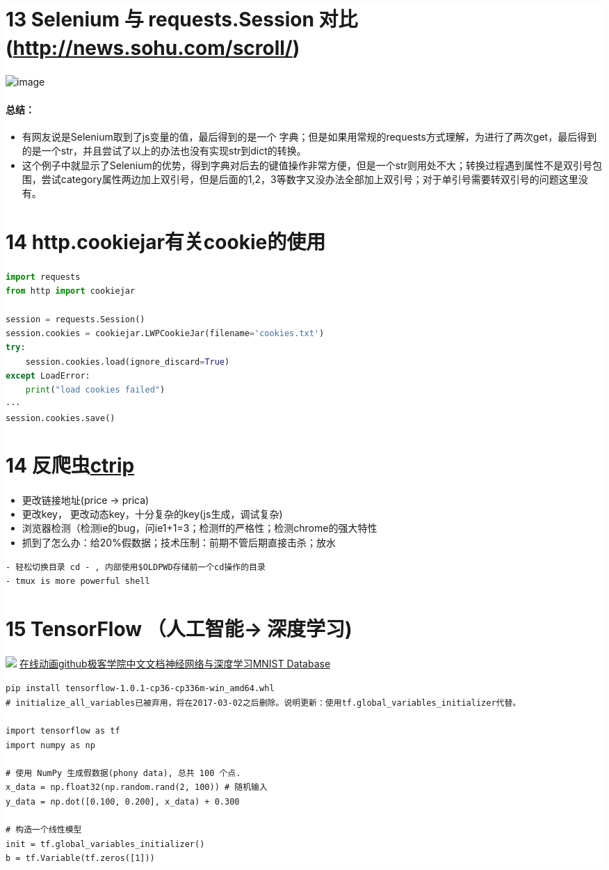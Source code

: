 # 13 Selenium 与 requests.Session 对比(http://news.sohu.com/scroll/) 
![image](http://note.youdao.com/yws/public/resource/9de657f6beaffa68f2619e3f1fa38098/xmlnote/9424BFE29D284A92833F90CE40D57940/2627)
#### 总结：
- 有网友说是Selenium取到了js变量的值，最后得到的是一个 字典；但是如果用常规的requests方式理解，为进行了两次get，最后得到的是一个str，并且尝试了以上的办法也没有实现str到dict的转换。
- 这个例子中就显示了Selenium的优势，得到字典对后去的键值操作非常方便，但是一个str则用处不大；转换过程遇到属性不是双引号包围，尝试category属性两边加上双引号，但是后面的1,2，3等数字又没办法全部加上双引号；对于单引号需要转双引号的问题这里没有。

# 14 http.cookiejar有关cookie的使用
```python
import requests
from http import cookiejar

session = requests.Session()
session.cookies = cookiejar.LWPCookieJar(filename='cookies.txt')
try:
    session.cookies.load(ignore_discard=True)
except LoadError:
    print("load cookies failed")
···
session.cookies.save()
```
# 14 反爬虫[ctrip](https://v.qq.com/x/page/j0308hykvot.html)
- 更改链接地址(price -> prica)
- 更改key， 更改动态key，十分复杂的key(js生成，调试复杂)
- 浏览器检测（检测ie的bug，问ie1+1=3；检测ff的严格性；检测chrome的强大特性
- 抓到了怎么办：给20%假数据；技术压制：前期不管后期直接击杀；放水
```
- 轻松切换目录 cd - , 内部使用$OLDPWD存储前一个cd操作的目录 
- tmux is more powerful shell
```


# 15 TensorFlow  （人工智能-> 深度学习)
![](http://note.youdao.com/yws/public/resource/9de657f6beaffa68f2619e3f1fa38098/xmlnote/D00C158F5F0E434A8F56F1351FD1D4EC/2999)
[在线动画](http://playground.tensorflow.org/#activation=tanh&batchSize=10&dataset=circle&regDataset=reg-plane&learningRate=0.3&regularizationRate=0&noise=0&networkShape=6,5,2,2,2,2&seed=0.68808&showTestData=false&discretize=false&percTrainData=50&x=true&y=true&xTimesY=true&xSquared=true&ySquared=true&cosX=false&sinX=true&cosY=false&sinY=false&collectStats=false&problem=classification&initZero=false&hideText=false)[github](https://github.com/tensorflow/tensorflow)[极客学院中文文档](http://wiki.jikexueyuan.com/project/tensorflow-zh/)[神经网络与深度学习](https://hit-scir.gitbooks.io/neural-networks-and-deep-learning-zh_cn/content/)[MNIST Database](http://yann.lecun.com/exdb/mnist/)

```
pip install tensorflow-1.0.1-cp36-cp336m-win_amd64.whl
# initialize_all_variables已被弃用，将在2017-03-02之后删除。说明更新：使用tf.global_variables_initializer代替。

import tensorflow as tf
import numpy as np

# 使用 NumPy 生成假数据(phony data), 总共 100 个点.
x_data = np.float32(np.random.rand(2, 100)) # 随机输入
y_data = np.dot([0.100, 0.200], x_data) + 0.300

# 构造一个线性模型
init = tf.global_variables_initializer()
b = tf.Variable(tf.zeros([1]))
```